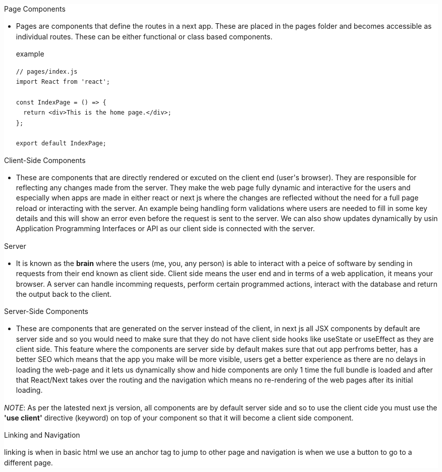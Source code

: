 Page Components
- Pages are components that define the routes in a next app. These are placed in the pages folder and becomes accessible as individual routes. These can be either functional or class based components. 

  example
  ```
  // pages/index.js
  import React from 'react';

  const IndexPage = () => {
    return <div>This is the home page.</div>;
  };

  export default IndexPage;
  ```

Client-Side Components
- These are components that are directly rendered or excuted on the client end (user's browser). They are responsible for reflecting any changes made from the server. They make the web page fully dynamic and interactive for the users and especially when apps are made in either react or next js where the changes are reflected without the need for a full page reload or interacting with the server. An example being handling form validations where users are needed to fill in some key details and this will show an error even before the request is sent to the server. We can also show updates dynamically by usin Application Programming Interfaces or API as our client side is connected with the server.

Server

- It is known as the **brain** where the users (me, you, any person) is able to interact with a peice of software by sending in requests from their end known as client side. Client side means the user end and in terms of a web application, it means your browser. A server can handle incomming requests, perform certain programmed actions, interact with the database and return the output back to the client. 

Server-Side Components 
- These are components that are generated on the server instead of the client, in next js all JSX components by default are server side and so you would need to make sure that they do not have client side hooks like useState or useEffect as they are client side. This feature where the components are server side by default makes sure that out app perfroms better, has a better SEO which means that the app you make will be more visible, users get a better experience as there are no delays in loading the web-page and it lets us dynamically show and hide components are only 1 time the full bundle is loaded and after that React/Next takes over the routing and the navigation which means no re-rendering of the web pages after its initial loading. 


*NOTE*:
As per the latested next js version, all components are by default server side and so to use the client cide you must use the 
**'use client'** directive (keyword) on top of your component so that it will become a client side component.

Linking and Navigation

linking is when in basic html we use an anchor tag to jump to other page and navigation is when we use a button to go to a different page.
